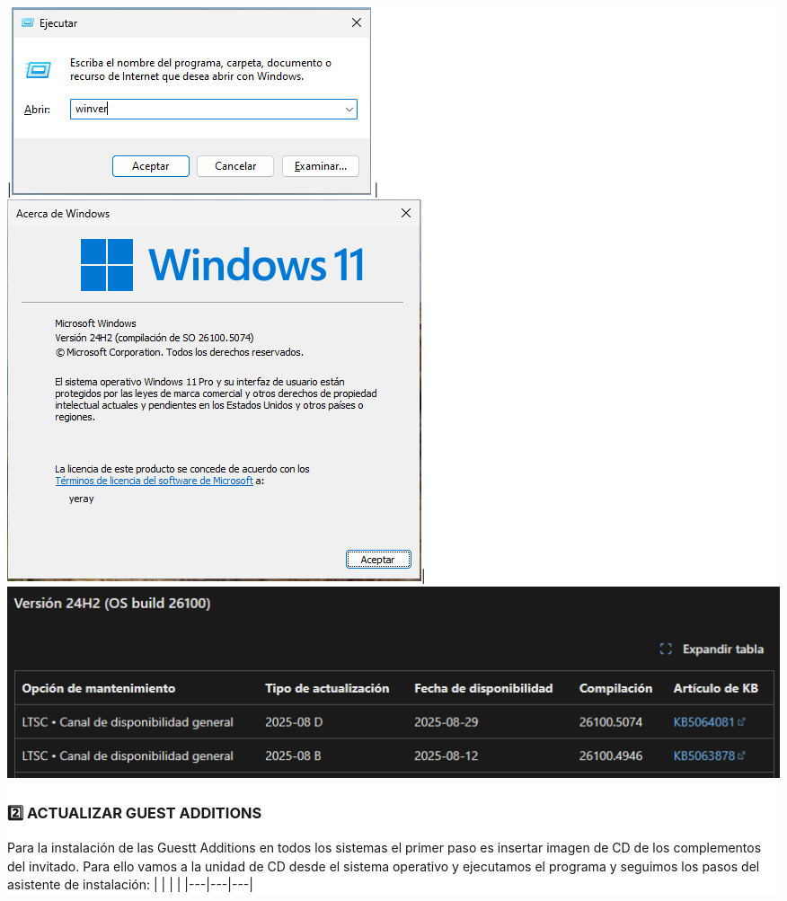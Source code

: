 |![a](img/conf061.png) | ![a](img/conf062.png)|
![a](img/conf07.png)

### :two: **ACTUALIZAR GUEST ADDITIONS**
Para la instalación de las Guestt Additions en todos los sistemas el primer paso es insertar imagen de CD de los complementos del invitado. Para ello vamos a la unidad de CD desde el sistema operativo y ejecutamos el programa y seguimos los pasos del asistente de instalación:
| | | |
|---|---|---|